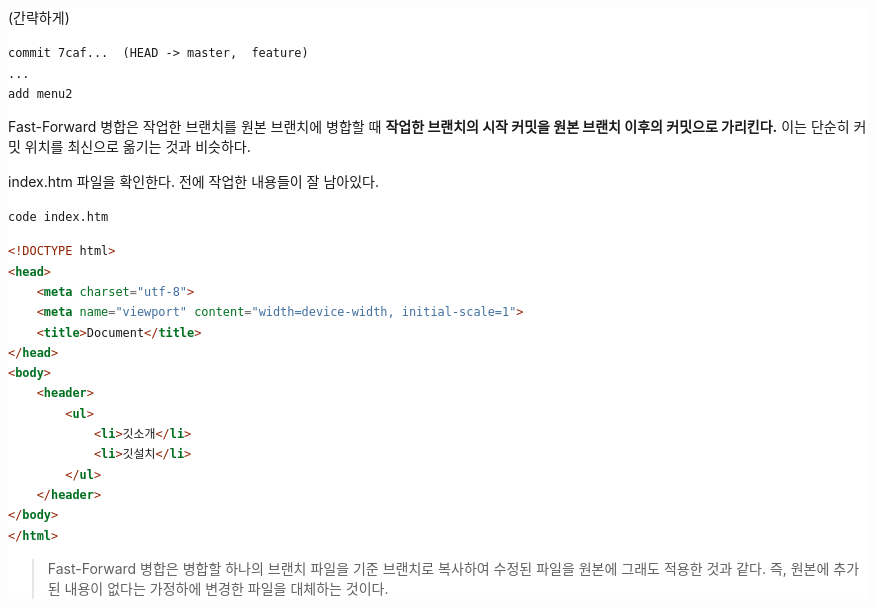 (간략하게)

```text
commit 7caf...  (HEAD -> master,  feature)
...
add menu2
```

Fast-Forward 병합은 작업한 브랜치를 원본 브랜치에 병합할 때 **작업한 브랜치의 시작 커밋을 원본 브랜치 이후의 커밋으로 가리킨다.**
이는 단순히 커밋 위치를 최신으로 옮기는 것과 비슷하다.

index.htm 파일을 확인한다. 전에 작업한 내용들이 잘 남아있다.

```bash
code index.htm
```

```html
<!DOCTYPE html>
<head>
    <meta charset="utf-8">
    <meta name="viewport" content="width=device-width, initial-scale=1">
    <title>Document</title>
</head>
<body>
    <header>
        <ul>
            <li>깃소개</li>
            <li>깃설치</li>
        </ul>
    </header>
</body>
</html>
```

> Fast-Forward 병합은 병합할 하나의 브랜치 파일을 기준 브랜치로 복사하여 수정된 파일을 원본에 그래도 적용한 것과 같다.
> 즉, 원본에 추가된 내용이 없다는 가정하에 변경한 파일을 대체하는 것이다.
